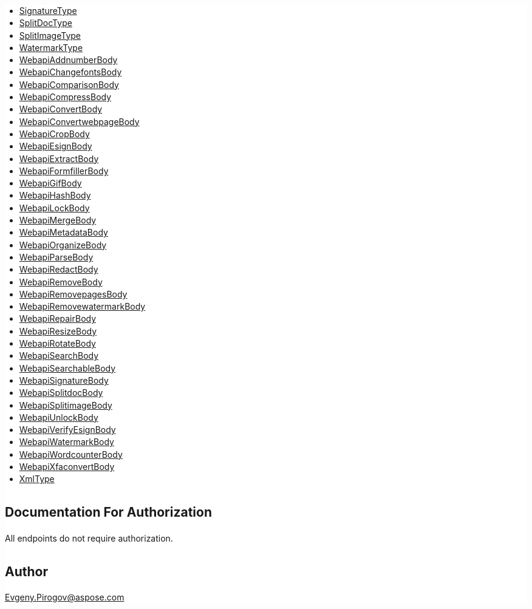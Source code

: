  - [SignatureType](docs/Model/SignatureType.md)
 - [SplitDocType](docs/Model/SplitDocType.md)
 - [SplitImageType](docs/Model/SplitImageType.md)
 - [WatermarkType](docs/Model/WatermarkType.md)
 - [WebapiAddnumberBody](docs/Model/WebapiAddnumberBody.md)
 - [WebapiChangefontsBody](docs/Model/WebapiChangefontsBody.md)
 - [WebapiComparisonBody](docs/Model/WebapiComparisonBody.md)
 - [WebapiCompressBody](docs/Model/WebapiCompressBody.md)
 - [WebapiConvertBody](docs/Model/WebapiConvertBody.md)
 - [WebapiConvertwebpageBody](docs/Model/WebapiConvertwebpageBody.md)
 - [WebapiCropBody](docs/Model/WebapiCropBody.md)
 - [WebapiEsignBody](docs/Model/WebapiEsignBody.md)
 - [WebapiExtractBody](docs/Model/WebapiExtractBody.md)
 - [WebapiFormfillerBody](docs/Model/WebapiFormfillerBody.md)
 - [WebapiGifBody](docs/Model/WebapiGifBody.md)
 - [WebapiHashBody](docs/Model/WebapiHashBody.md)
 - [WebapiLockBody](docs/Model/WebapiLockBody.md)
 - [WebapiMergeBody](docs/Model/WebapiMergeBody.md)
 - [WebapiMetadataBody](docs/Model/WebapiMetadataBody.md)
 - [WebapiOrganizeBody](docs/Model/WebapiOrganizeBody.md)
 - [WebapiParseBody](docs/Model/WebapiParseBody.md)
 - [WebapiRedactBody](docs/Model/WebapiRedactBody.md)
 - [WebapiRemoveBody](docs/Model/WebapiRemoveBody.md)
 - [WebapiRemovepagesBody](docs/Model/WebapiRemovepagesBody.md)
 - [WebapiRemovewatermarkBody](docs/Model/WebapiRemovewatermarkBody.md)
 - [WebapiRepairBody](docs/Model/WebapiRepairBody.md)
 - [WebapiResizeBody](docs/Model/WebapiResizeBody.md)
 - [WebapiRotateBody](docs/Model/WebapiRotateBody.md)
 - [WebapiSearchBody](docs/Model/WebapiSearchBody.md)
 - [WebapiSearchableBody](docs/Model/WebapiSearchableBody.md)
 - [WebapiSignatureBody](docs/Model/WebapiSignatureBody.md)
 - [WebapiSplitdocBody](docs/Model/WebapiSplitdocBody.md)
 - [WebapiSplitimageBody](docs/Model/WebapiSplitimageBody.md)
 - [WebapiUnlockBody](docs/Model/WebapiUnlockBody.md)
 - [WebapiVerifyEsignBody](docs/Model/WebapiVerifyEsignBody.md)
 - [WebapiWatermarkBody](docs/Model/WebapiWatermarkBody.md)
 - [WebapiWordcounterBody](docs/Model/WebapiWordcounterBody.md)
 - [WebapiXfaconvertBody](docs/Model/WebapiXfaconvertBody.md)
 - [XmlType](docs/Model/XmlType.md)

## Documentation For Authorization

 All endpoints do not require authorization.


## Author

Evgeny.Pirogov@aspose.com

